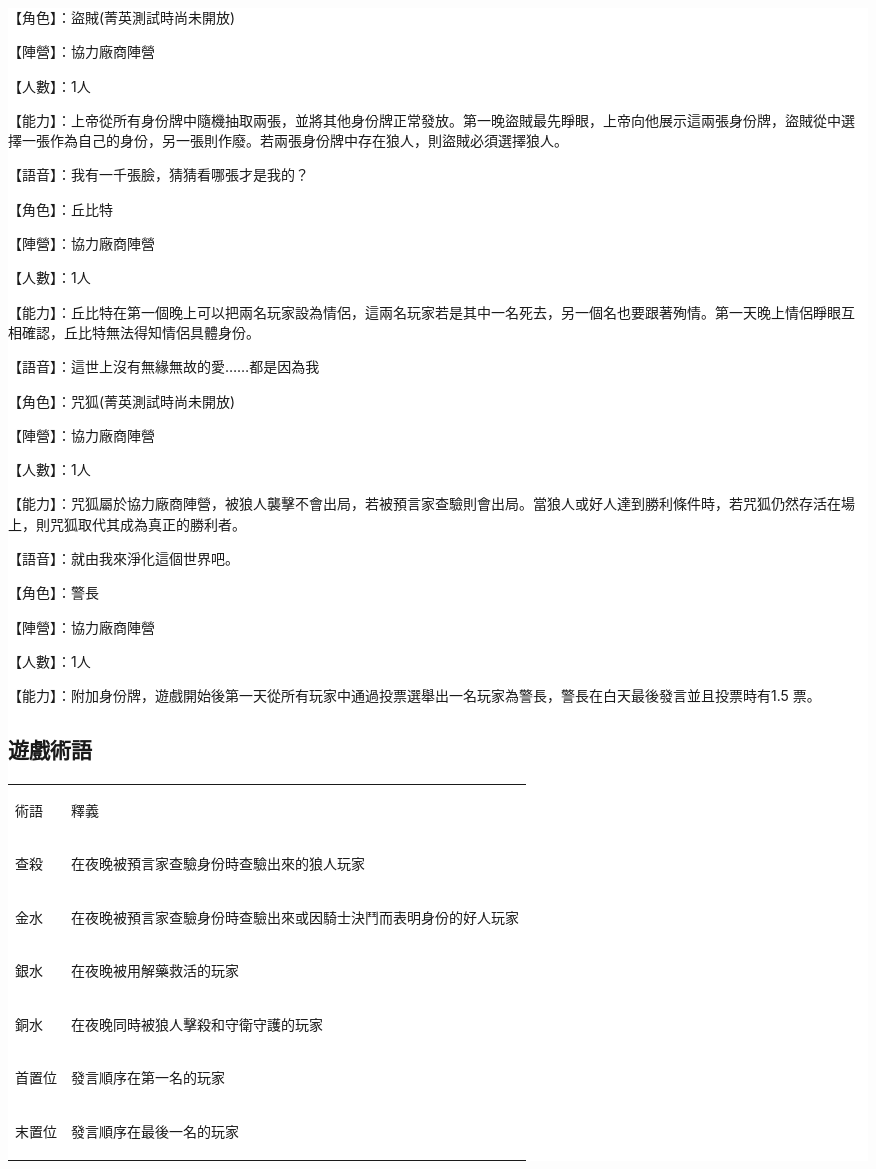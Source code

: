 【角色】：盜賊(菁英測試時尚未開放)

【陣營】：協力廠商陣營

【人數】：1人

【能力】：上帝從所有身份牌中隨機抽取兩張，並將其他身份牌正常發放。第一晚盜賊最先睜眼，上帝向他展示這兩張身份牌，盜賊從中選擇一張作為自己的身份，另一張則作廢。若兩張身份牌中存在狼人，則盜賊必須選擇狼人。

【語音】：我有一千張臉，猜猜看哪張才是我的？

【角色】：丘比特

【陣營】：協力廠商陣營

【人數】：1人

【能力】：丘比特在第一個晚上可以把兩名玩家設為情侶，這兩名玩家若是其中一名死去，另一個名也要跟著殉情。第一天晚上情侶睜眼互相確認，丘比特無法得知情侶具體身份。

【語音】：這世上沒有無緣無故的愛……都是因為我

【角色】：咒狐(菁英測試時尚未開放)

【陣營】：協力廠商陣營

【人數】：1人

【能力】：咒狐屬於協力廠商陣營，被狼人襲擊不會出局，若被預言家查驗則會出局。當狼人或好人達到勝利條件時，若咒狐仍然存活在場上，則咒狐取代其成為真正的勝利者。

【語音】：就由我來淨化這個世界吧。

【角色】：警長

【陣營】：協力廠商陣營

【人數】：1人

【能力】：附加身份牌，遊戲開始後第一天從所有玩家中通過投票選舉出一名玩家為警長，警長在白天最後發言並且投票時有1.5 票。



## 遊戲術語

<table>
<tbody>
<tr class="odd">
<td><p>術語</p></td>
<td><p>釋義</p></td>
</tr>
<tr class="even">
<td><p>查殺</p></td>
<td><p>在夜晚被預言家查驗身份時查驗出來的狼人玩家</p></td>
</tr>
<tr class="odd">
<td><p>金水</p></td>
<td><p>在夜晚被預言家查驗身份時查驗出來或因騎士決鬥而表明身份的好人玩家</p></td>
</tr>
<tr class="even">
<td><p>銀水</p></td>
<td><p>在夜晚被用解藥救活的玩家</p></td>
</tr>
<tr class="odd">
<td><p>銅水</p></td>
<td><p>在夜晚同時被狼人擊殺和守衛守護的玩家</p></td>
</tr>
<tr class="even">
<td><p>首置位</p></td>
<td><p>發言順序在第一名的玩家</p></td>
</tr>
<tr class="odd">
<td><p>末置位</p></td>
<td><p>發言順序在最後一名的玩家</p></td>